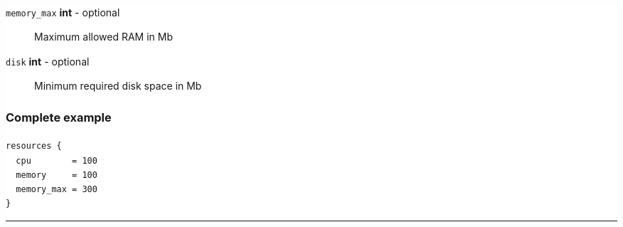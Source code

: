 </dd>

<dt>
	<code>memory_max</code>  <strong>int</strong>  - optional
</dt>

<dd>

Maximum allowed RAM in Mb

</dd>

<dt>
	<code>disk</code>  <strong>int</strong>  - optional
</dt>

<dd>

Minimum required disk space in Mb

</dd>



### Complete example



```hcl
resources {
  cpu        = 100
  memory     = 100
  memory_max = 300
}

```


</dl>

---


